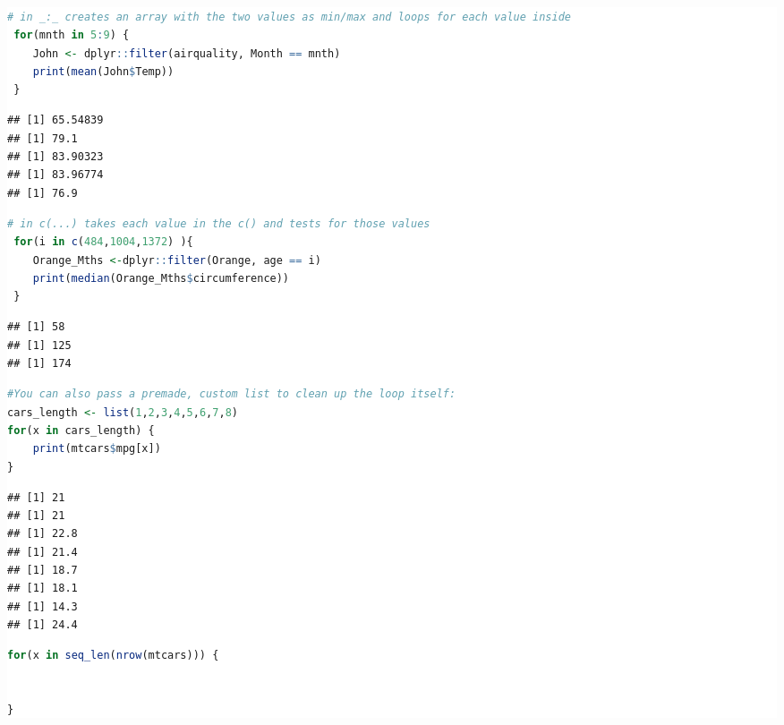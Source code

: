 ```r
# in _:_ creates an array with the two values as min/max and loops for each value inside
 for(mnth in 5:9) {
    John <- dplyr::filter(airquality, Month == mnth) 
    print(mean(John$Temp))
 }
```

```
## [1] 65.54839
## [1] 79.1
## [1] 83.90323
## [1] 83.96774
## [1] 76.9
```

```r
# in c(...) takes each value in the c() and tests for those values
 for(i in c(484,1004,1372) ){
    Orange_Mths <-dplyr::filter(Orange, age == i)
    print(median(Orange_Mths$circumference))
 }
```

```
## [1] 58
## [1] 125
## [1] 174
```

```r
#You can also pass a premade, custom list to clean up the loop itself:
cars_length <- list(1,2,3,4,5,6,7,8)
for(x in cars_length) {
    print(mtcars$mpg[x])
}
```

```
## [1] 21
## [1] 21
## [1] 22.8
## [1] 21.4
## [1] 18.7
## [1] 18.1
## [1] 14.3
## [1] 24.4
```

```r
for(x in seq_len(nrow(mtcars))) {
  
  
}
```

